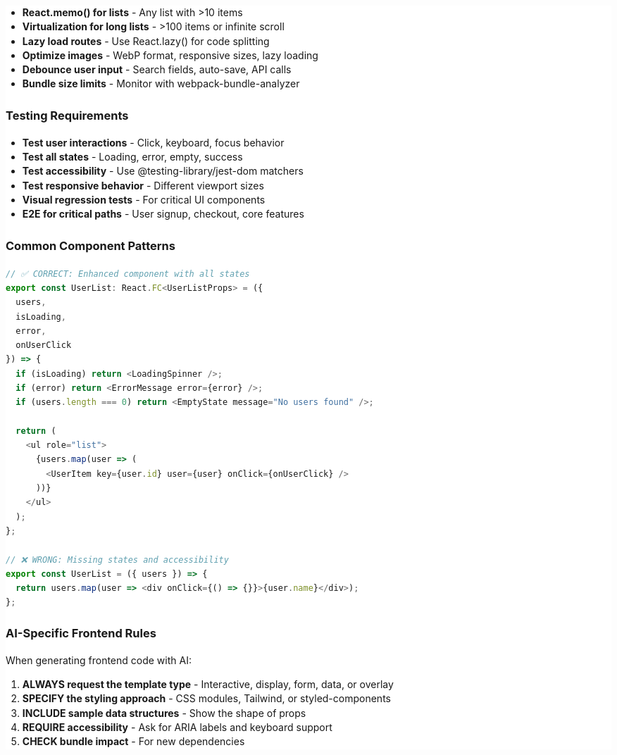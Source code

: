 - **React.memo() for lists** - Any list with >10 items
- **Virtualization for long lists** - >100 items or infinite scroll
- **Lazy load routes** - Use React.lazy() for code splitting
- **Optimize images** - WebP format, responsive sizes, lazy loading
- **Debounce user input** - Search fields, auto-save, API calls
- **Bundle size limits** - Monitor with webpack-bundle-analyzer

### Testing Requirements

- **Test user interactions** - Click, keyboard, focus behavior
- **Test all states** - Loading, error, empty, success
- **Test accessibility** - Use @testing-library/jest-dom matchers
- **Test responsive behavior** - Different viewport sizes
- **Visual regression tests** - For critical UI components
- **E2E for critical paths** - User signup, checkout, core features

### Common Component Patterns

```typescript
// ✅ CORRECT: Enhanced component with all states
export const UserList: React.FC<UserListProps> = ({
  users,
  isLoading,
  error,
  onUserClick
}) => {
  if (isLoading) return <LoadingSpinner />;
  if (error) return <ErrorMessage error={error} />;
  if (users.length === 0) return <EmptyState message="No users found" />;

  return (
    <ul role="list">
      {users.map(user => (
        <UserItem key={user.id} user={user} onClick={onUserClick} />
      ))}
    </ul>
  );
};

// ❌ WRONG: Missing states and accessibility
export const UserList = ({ users }) => {
  return users.map(user => <div onClick={() => {}}>{user.name}</div>);
};
```

### AI-Specific Frontend Rules

When generating frontend code with AI:

1. **ALWAYS request the template type** - Interactive, display, form, data, or overlay
2. **SPECIFY the styling approach** - CSS modules, Tailwind, or styled-components
3. **INCLUDE sample data structures** - Show the shape of props
4. **REQUIRE accessibility** - Ask for ARIA labels and keyboard support
5. **CHECK bundle impact** - For new dependencies
